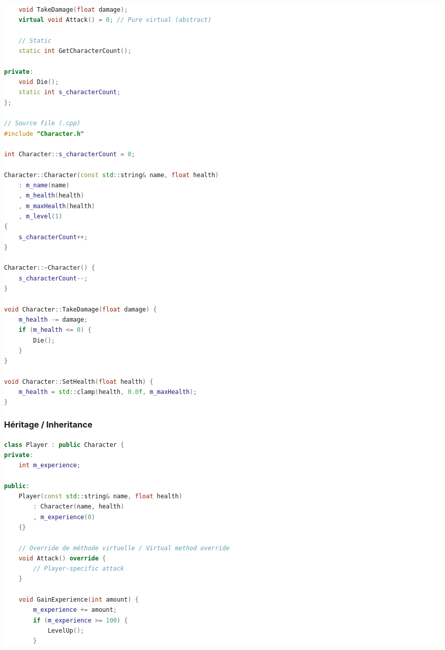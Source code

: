 ```cpp
    void TakeDamage(float damage);
    virtual void Attack() = 0; // Pure virtual (abstract)
    
    // Static
    static int GetCharacterCount();
    
private:
    void Die();
    static int s_characterCount;
};

// Source file (.cpp)
#include "Character.h"

int Character::s_characterCount = 0;

Character::Character(const std::string& name, float health)
    : m_name(name)
    , m_health(health)
    , m_maxHealth(health)
    , m_level(1)
{
    s_characterCount++;
}

Character::~Character() {
    s_characterCount--;
}

void Character::TakeDamage(float damage) {
    m_health -= damage;
    if (m_health <= 0) {
        Die();
    }
}

void Character::SetHealth(float health) {
    m_health = std::clamp(health, 0.0f, m_maxHealth);
}
```

### Héritage / Inheritance
```cpp
class Player : public Character {
private:
    int m_experience;
    
public:
    Player(const std::string& name, float health)
        : Character(name, health)
        , m_experience(0)
    {}
    
    // Override de méthode virtuelle / Virtual method override
    void Attack() override {
        // Player-specific attack
    }
    
    void GainExperience(int amount) {
        m_experience += amount;
        if (m_experience >= 100) {
            LevelUp();
        }
```